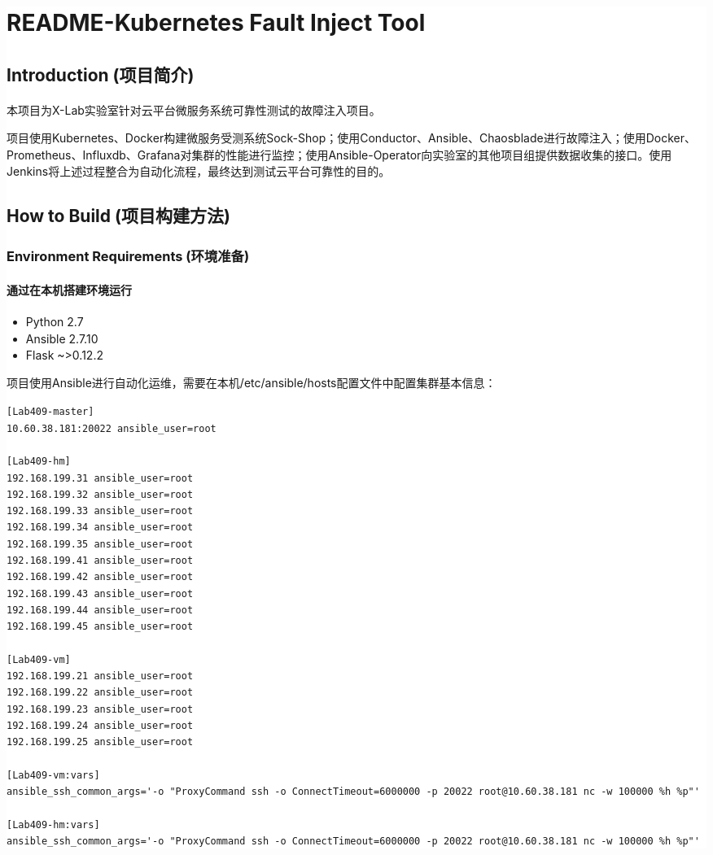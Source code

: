 # README-Kubernetes Fault Inject Tool

## Introduction (项目简介)

本项目为X-Lab实验室针对云平台微服务系统可靠性测试的故障注入项目。

项目使用Kubernetes、Docker构建微服务受测系统Sock-Shop；使用Conductor、Ansible、Chaosblade进行故障注入；使用Docker、Prometheus、Influxdb、Grafana对集群的性能进行监控；使用Ansible-Operator向实验室的其他项目组提供数据收集的接口。使用Jenkins将上述过程整合为自动化流程，最终达到测试云平台可靠性的目的。

## How to Build (项目构建方法)

### Environment Requirements (环境准备)

#### 通过在本机搭建环境运行

- Python 2.7
- Ansible 2.7.10
- Flask ~>0.12.2

项目使用Ansible进行自动化运维，需要在本机/etc/ansible/hosts配置文件中配置集群基本信息：

```shell
[Lab409-master]
10.60.38.181:20022 ansible_user=root

[Lab409-hm]
192.168.199.31 ansible_user=root
192.168.199.32 ansible_user=root
192.168.199.33 ansible_user=root
192.168.199.34 ansible_user=root
192.168.199.35 ansible_user=root
192.168.199.41 ansible_user=root
192.168.199.42 ansible_user=root
192.168.199.43 ansible_user=root
192.168.199.44 ansible_user=root
192.168.199.45 ansible_user=root

[Lab409-vm] 
192.168.199.21 ansible_user=root
192.168.199.22 ansible_user=root
192.168.199.23 ansible_user=root
192.168.199.24 ansible_user=root
192.168.199.25 ansible_user=root

[Lab409-vm:vars]
ansible_ssh_common_args='-o "ProxyCommand ssh -o ConnectTimeout=6000000 -p 20022 root@10.60.38.181 nc -w 100000 %h %p"'

[Lab409-hm:vars]
ansible_ssh_common_args='-o "ProxyCommand ssh -o ConnectTimeout=6000000 -p 20022 root@10.60.38.181 nc -w 100000 %h %p"'
```
